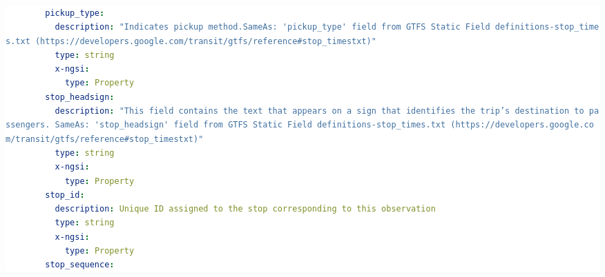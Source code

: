 ```yaml  
        pickup_type:    
          description: "Indicates pickup method.SameAs: 'pickup_type' field from GTFS Static Field definitions-stop_times.txt (https://developers.google.com/transit/gtfs/reference#stop_timestxt)"    
          type: string    
          x-ngsi:    
            type: Property    
        stop_headsign:    
          description: "This field contains the text that appears on a sign that identifies the trip’s destination to passengers. SameAs: 'stop_headsign' field from GTFS Static Field definitions-stop_times.txt (https://developers.google.com/transit/gtfs/reference#stop_timestxt)"    
          type: string    
          x-ngsi:    
            type: Property    
        stop_id:    
          description: Unique ID assigned to the stop corresponding to this observation    
          type: string    
          x-ngsi:    
            type: Property    
        stop_sequence:    
